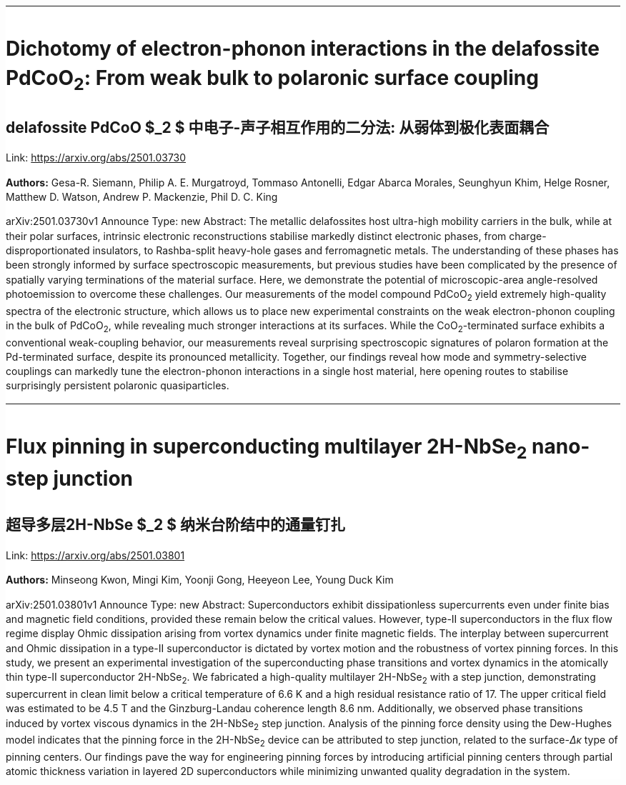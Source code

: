 
---
# Dichotomy of electron-phonon interactions in the delafossite PdCoO$_2$: From weak bulk to polaronic surface coupling

## delafossite PdCoO $_2 $ 中电子-声子相互作用的二分法: 从弱体到极化表面耦合

Link: https://arxiv.org/abs/2501.03730

**Authors:** Gesa-R. Siemann, Philip A. E. Murgatroyd, Tommaso Antonelli, Edgar Abarca Morales, Seunghyun Khim, Helge Rosner, Matthew D. Watson, Andrew P. Mackenzie, Phil D. C. King

arXiv:2501.03730v1 Announce Type: new 
Abstract: The metallic delafossites host ultra-high mobility carriers in the bulk, while at their polar surfaces, intrinsic electronic reconstructions stabilise markedly distinct electronic phases, from charge-disproportionated insulators, to Rashba-split heavy-hole gases and ferromagnetic metals. The understanding of these phases has been strongly informed by surface spectroscopic measurements, but previous studies have been complicated by the presence of spatially varying terminations of the material surface. Here, we demonstrate the potential of microscopic-area angle-resolved photoemission to overcome these challenges. Our measurements of the model compound PdCoO$_2$ yield extremely high-quality spectra of the electronic structure, which allows us to place new experimental constraints on the weak electron-phonon coupling in the bulk of PdCoO$_2$, while revealing much stronger interactions at its surfaces. While the CoO$_2$-terminated surface exhibits a conventional weak-coupling behavior, our measurements reveal surprising spectroscopic signatures of polaron formation at the Pd-terminated surface, despite its pronounced metallicity. Together, our findings reveal how mode and symmetry-selective couplings can markedly tune the electron-phonon interactions in a single host material, here opening routes to stabilise surprisingly persistent polaronic quasiparticles.


---
# Flux pinning in superconducting multilayer 2H-NbSe$_2$ nano-step junction

## 超导多层2H-NbSe $_2 $ 纳米台阶结中的通量钉扎

Link: https://arxiv.org/abs/2501.03801

**Authors:** Minseong Kwon, Mingi Kim, Yoonji Gong, Heeyeon Lee, Young Duck Kim

arXiv:2501.03801v1 Announce Type: new 
Abstract: Superconductors exhibit dissipationless supercurrents even under finite bias and magnetic field conditions, provided these remain below the critical values. However, type-II superconductors in the flux flow regime display Ohmic dissipation arising from vortex dynamics under finite magnetic fields. The interplay between supercurrent and Ohmic dissipation in a type-II superconductor is dictated by vortex motion and the robustness of vortex pinning forces. In this study, we present an experimental investigation of the superconducting phase transitions and vortex dynamics in the atomically thin type-II superconductor 2H-NbSe$_2$. We fabricated a high-quality multilayer 2H-NbSe$_2$ with a step junction, demonstrating supercurrent in clean limit below a critical temperature of 6.6 K and a high residual resistance ratio of 17. The upper critical field was estimated to be 4.5 T and the Ginzburg-Landau coherence length 8.6 nm. Additionally, we observed phase transitions induced by vortex viscous dynamics in the 2H-NbSe$_2$ step junction. Analysis of the pinning force density using the Dew-Hughes model indicates that the pinning force in the 2H-NbSe$_2$ device can be attributed to step junction, related to the surface-$\Delta\kappa$ type of pinning centers. Our findings pave the way for engineering pinning forces by introducing artificial pinning centers through partial atomic thickness variation in layered 2D superconductors while minimizing unwanted quality degradation in the system.
